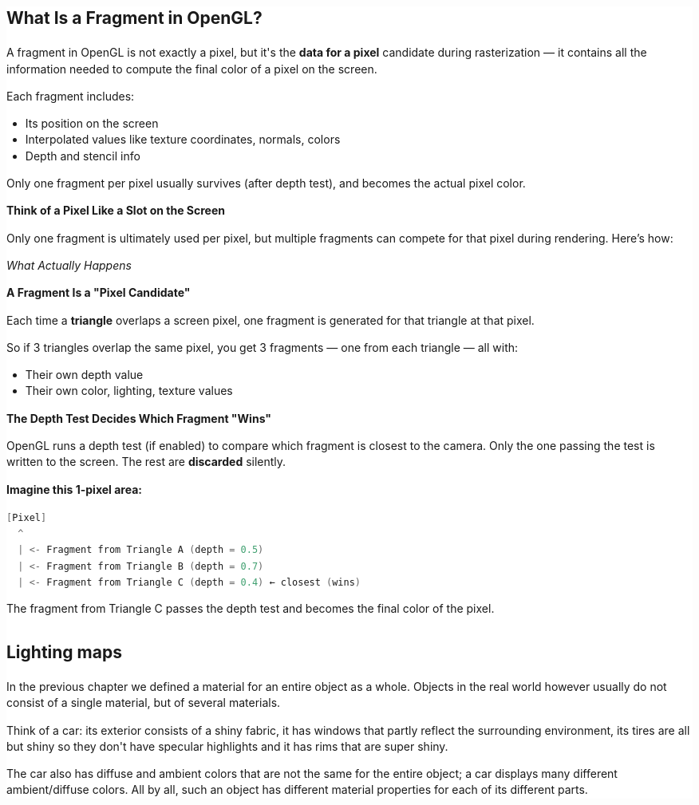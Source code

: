 ## What Is a Fragment in OpenGL?
A fragment in OpenGL is not exactly a pixel, but it's the **data for a pixel** candidate during rasterization — it contains all the information needed to compute the final color of a pixel on the screen.

Each fragment includes:
* Its position on the screen
* Interpolated values like texture coordinates, normals, colors
* Depth and stencil info

Only one fragment per pixel usually survives (after depth test), and becomes the actual pixel color.

**Think of a Pixel Like a Slot on the Screen**

Only one fragment is ultimately used per pixel, but multiple fragments can compete for that pixel during rendering. Here’s how:

*What Actually Happens*

**A Fragment Is a "Pixel Candidate"**

Each time a **triangle** overlaps a screen pixel, one fragment is generated for that triangle at that pixel.

So if 3 triangles overlap the same pixel, you get 3 fragments — one from each triangle — all with:

* Their own depth value
* Their own color, lighting, texture values

**The Depth Test Decides Which Fragment "Wins"**

OpenGL runs a depth test (if enabled) to compare which fragment is closest to the camera. Only the one passing the test is written to the screen. The rest are **discarded** silently.

**Imagine this 1-pixel area:**

```cpp
[Pixel]
  ^
  | <- Fragment from Triangle A (depth = 0.5)
  | <- Fragment from Triangle B (depth = 0.7)
  | <- Fragment from Triangle C (depth = 0.4) ← closest (wins)

```

The fragment from Triangle C passes the depth test and becomes the final color of the pixel.

## Lighting maps
In the previous chapter we defined a material for an entire object as a whole. Objects in the real world however usually do not consist of a single material, but of several materials. 

Think of a car: its exterior consists of a shiny fabric, it has windows that partly reflect the surrounding environment, its tires are all but shiny so they don't have specular highlights and it has rims that are super shiny.

The car also has diffuse and ambient colors that are not the same for the entire object; a car displays many different ambient/diffuse colors. All by all, such an object has different material properties for each of its different parts.
